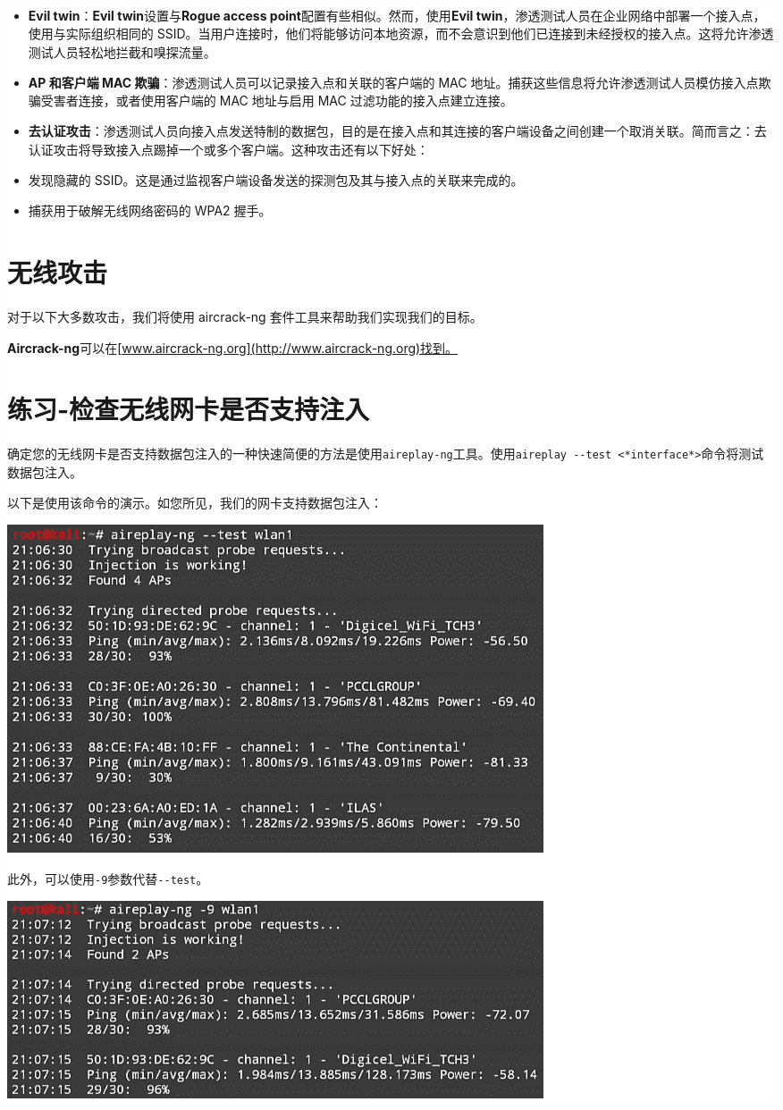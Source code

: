 
+   **Evil twin**：**Evil twin**设置与**Rogue access point**配置有些相似。然而，使用**Evil twin**，渗透测试人员在企业网络中部署一个接入点，使用与实际组织相同的 SSID。当用户连接时，他们将能够访问本地资源，而不会意识到他们已连接到未经授权的接入点。这将允许渗透测试人员轻松地拦截和嗅探流量。

+   **AP 和客户端 MAC 欺骗**：渗透测试人员可以记录接入点和关联的客户端的 MAC 地址。捕获这些信息将允许渗透测试人员模仿接入点欺骗受害者连接，或者使用客户端的 MAC 地址与启用 MAC 过滤功能的接入点建立连接。

+   **去认证攻击**：渗透测试人员向接入点发送特制的数据包，目的是在接入点和其连接的客户端设备之间创建一个取消关联。简而言之：去认证攻击将导致接入点踢掉一个或多个客户端。这种攻击还有以下好处：

+   发现隐藏的 SSID。这是通过监视客户端设备发送的探测包及其与接入点的关联来完成的。

+   捕获用于破解无线网络密码的 WPA2 握手。

# 无线攻击

对于以下大多数攻击，我们将使用 aircrack-ng 套件工具来帮助我们实现我们的目标。

**Aircrack-ng**可以在[www.aircrack-ng.org](http://www.aircrack-ng.org)找到。

# 练习-检查无线网卡是否支持注入

确定您的无线网卡是否支持数据包注入的一种快速简便的方法是使用`aireplay-ng`工具。使用`aireplay --test <*interface*>`命令将测试数据包注入。

以下是使用该命令的演示。如您所见，我们的网卡支持数据包注入：

![image](img/d4ea5890-920e-438c-927e-e8fc8dcce420.png)

此外，可以使用`-9`参数代替`--test`。

![image](img/1d309638-8232-46fe-b699-43e44230babd.png)
